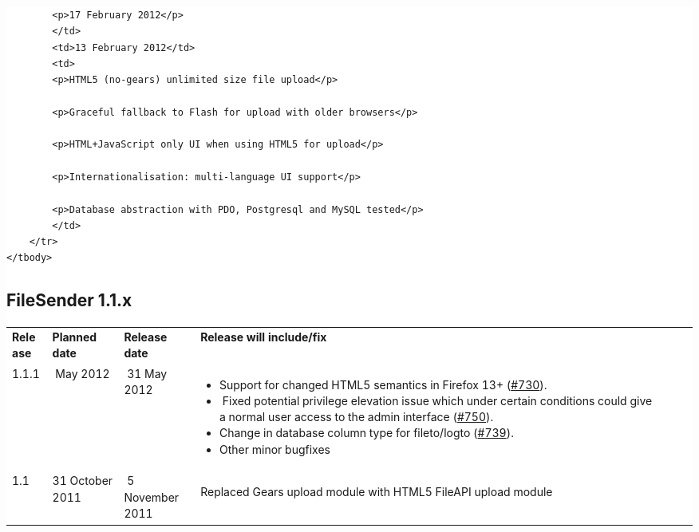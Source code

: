 			<p>17 February 2012</p>
			</td>
			<td>13 February 2012</td>
			<td>
			<p>HTML5 (no-gears) unlimited size file upload</p>

			<p>Graceful fallback to Flash for upload with older browsers</p>

			<p>HTML+JavaScript only UI when using HTML5 for upload</p>

			<p>Internationalisation: multi-language UI support</p>

			<p>Database abstraction with PDO, Postgresql and MySQL tested</p>
			</td>
		</tr>
	</tbody>
</table>

<h2 id="filesender_1.1.x">FileSender 1.1.x</h2>

<table border="0">
	<tbody>
		<tr>
			<td><b>Release</b></td>
			<td><b>Planned date</b></td>
			<td><b>Release date</b></td>
			<td><b>Release will include/fix</b></td>
		</tr>
		<tr>
			<td>1.1.1</td>
			<td>&nbsp;May 2012</td>
			<td>&nbsp;31 May 2012</td>
			<td>
			<ul>
				<li>Support for changed HTML5 semantics in Firefox 13+ (<a href="/spaces/file_sender/tickets/730">#730</a>).</li>
				<li>&nbsp;Fixed potential privilege elevation issue which under certain conditions could give a normal user access to the admin interface (<a href="/spaces/file_sender/tickets/750">#750</a>).</li>
				<li>Change in database column type for fileto/logto (<a href="/spaces/file_sender/tickets/739">#739</a>).</li>
				<li>Other minor bugfixes</li>
			</ul>
			</td>
			<td>&nbsp;</td>
			<td>&nbsp;</td>
		</tr>
		<tr>
			<td>1.1</td>
			<td>31 October 2011</td>
			<td>&nbsp;5 November 2011</td>
			<td>
			<p>Replaced Gears upload module with HTML5 FileAPI upload module</p>
			</td>
		</tr>
	</tbody>
</table>
